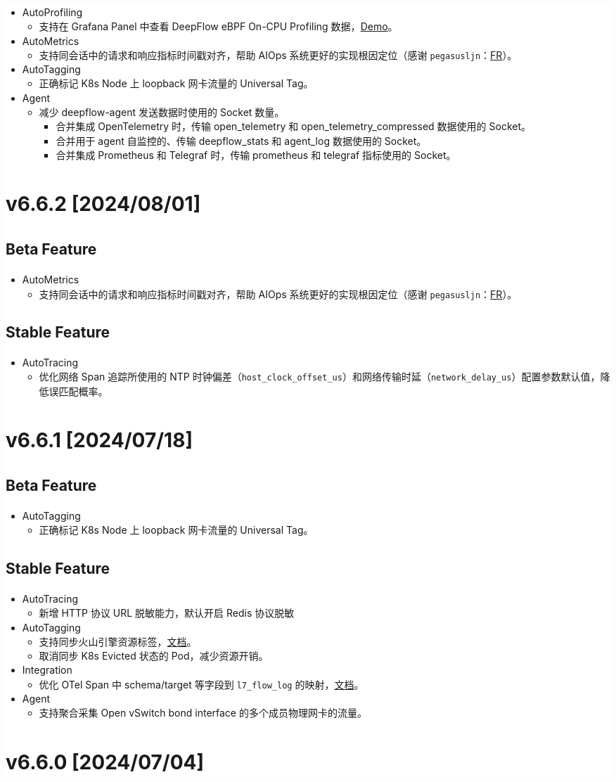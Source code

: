 - AutoProfiling
  - 支持在 Grafana Panel 中查看 DeepFlow eBPF On-CPU Profiling 数据，[Demo](https://ce-demo.deepflow.yunshan.net/d/Continuous_Profiling/continuous-profiling?var-app_service=deepflow-server)。
- AutoMetrics
  - 支持同会话中的请求和响应指标时间戳对齐，帮助 AIOps 系统更好的实现根因定位（感谢 `pegasusljn`：[FR](https://github.com/deepflowio/deepflow/issues/7069)）。
- AutoTagging
  - 正确标记 K8s Node 上 loopback 网卡流量的 Universal Tag。
- Agent
  - 减少 deepflow-agent 发送数据时使用的 Socket 数量。
    - 合并集成 OpenTelemetry 时，传输 open_telemetry 和 open_telemetry_compressed 数据使用的 Socket。
    - 合并用于 agent 自监控的、传输 deepflow_stats 和 agent_log 数据使用的 Socket。
    - 合并集成 Prometheus 和 Telegraf 时，传输 prometheus 和 telegraf 指标使用的 Socket。

# v6.6.2 [2024/08/01]

## Beta Feature

- AutoMetrics
  - 支持同会话中的请求和响应指标时间戳对齐，帮助 AIOps 系统更好的实现根因定位（感谢 `pegasusljn`：[FR](https://github.com/deepflowio/deepflow/issues/7069)）。

## Stable Feature

- AutoTracing
  - 优化网络 Span 追踪所使用的 NTP 时钟偏差（`host_clock_offset_us`）和网络传输时延（`network_delay_us`）配置参数默认值，降低误匹配概率。

# v6.6.1 [2024/07/18]

## Beta Feature

- AutoTagging
  - 正确标记 K8s Node 上 loopback 网卡流量的 Universal Tag。

## Stable Feature

- AutoTracing
  - 新增 HTTP 协议 URL 脱敏能力，默认开启 Redis 协议脱敏
- AutoTagging
  - 支持同步火山引擎资源标签，[文档](../features/auto-tagging/meta-tags/)。
  - 取消同步 K8s Evicted 状态的 Pod，减少资源开销。
- Integration
  - 优化 OTel Span 中 schema/target 等字段到 `l7_flow_log` 的映射，[文档](../features/l7-protocols/otel/)。
- Agent
  - 支持聚合采集 Open vSwitch bond interface 的多个成员物理网卡的流量。

# v6.6.0 [2024/07/04]
